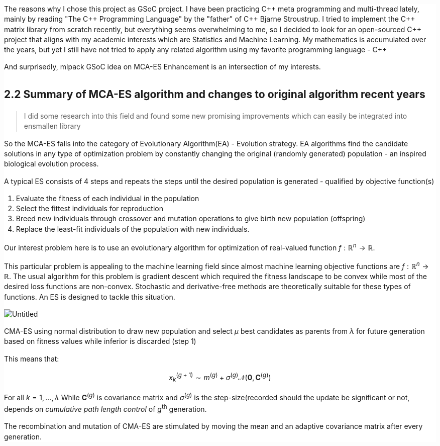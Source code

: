 The reasons why I chose this project as GSoC project. I have been practicing C++ meta programming and multi-thread lately, mainly by reading "The C++ Programming Language" by the "father" of C++ Bjarne Stroustrup. I tried to implement the C++ matrix library from scratch recently, but everything seems overwhelming to me, so I decided to look for an open-sourced C++ project that aligns with my academic interests which are Statistics and Machine Learning. My mathematics is accumulated over the years, but yet I still have not tried to apply any related algorithm using my favorite programming language - C++

And surprisedly, mlpack GSoC idea on MCA-ES Enhancement is an intersection of my interests.

## 2.2 Summary of MCA-ES algorithm and changes to original algorithm recent years

> I did some research into this field and found some new promising improvements which can easily be integrated into ensmallen library
> 

So the MCA-ES falls into the category of Evolutionary Algorithm(EA) - Evolution strategy. EA algorithms find the candidate solutions in any type of optimization problem by constantly changing the original (randomly generated) population - an inspired biological evolution process.

A typical ES consists of 4 steps and repeats the steps until the desired population is generated  - qualified by objective function(s)

1. Evaluate the fitness of each individual in the population
2. Select the fittest individuals for reproduction
3. Breed new individuals through crossover and mutation operations to give birth new population (offspring)
4. Replace the least-fit individuals of the population with new individuals.

Our interest problem here is to use an evolutionary algorithm for optimization of real-valued function  $f : \mathbb{R}^{n} \to \mathbb{R}$.

This particular problem is appealing to the machine learning field since almost machine learning objective functions are $f : \mathbb{R}^{n} \to \mathbb{R}$. The usual algorithm for this problem is gradient descent which required the fitness landscape to be convex while most of the desired loss functions are non-convex. Stochastic and derivative-free methods are theoretically suitable for these types of functions. An ES is designed to tackle this situation.

![Untitled](Google%20Summer%20Of%20Code%209d97ac0331f244cf8f4e95a049eb1509/Untitled.png)

CMA-ES using normal distribution to draw new population and select $\mu$ best candidates as parents from $\lambda$ for future generation based on fitness values while inferior is discarded (step 1)

This means that:

$$
x_{k}^{(g+1)} \sim m^{(g)} + \sigma^{(g)}\mathcal{N}(\textbf{0}, \textbf{C}^{(g)})
$$

For all $k=1,...,\lambda$
While $\textbf{C}^{(g)}$ is covariance matrix and $\sigma^{(g)}$ is the step-size(recorded should the update be significant or not, depends on *cumulative path length control* of $g^{\text{th}}$ generation.

The recombination and mutation of CMA-ES are stimulated by moving the mean and an adaptive covariance matrix after every generation.
